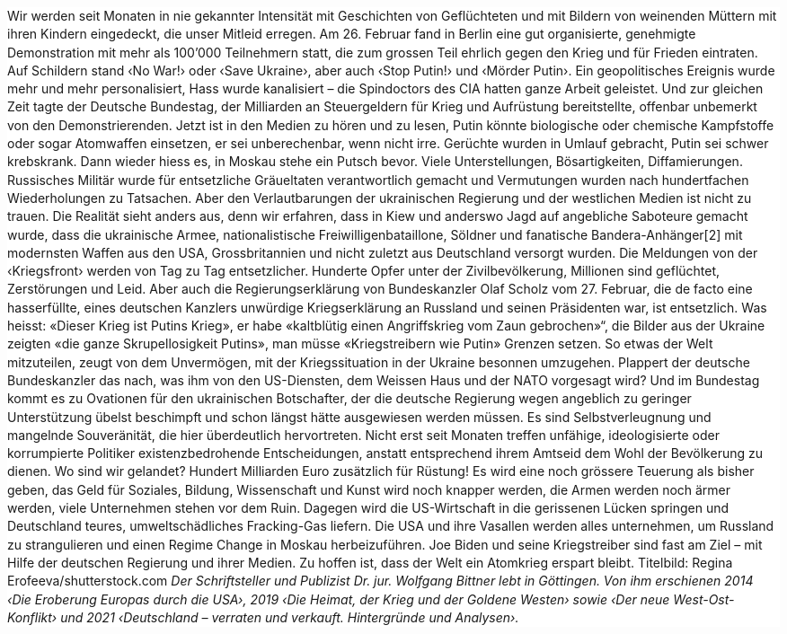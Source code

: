 Wir werden seit Monaten in nie gekannter Intensität mit Geschichten von Geflüchteten und mit Bildern von
weinenden Müttern mit ihren Kindern eingedeckt, die unser Mitleid erregen. Am 26. Februar fand in Berlin
eine gut organisierte, genehmigte Demonstration mit mehr als 100’000 Teilnehmern statt, die zum grossen
Teil ehrlich gegen den Krieg und für Frieden eintraten. Auf Schildern stand ‹No War!› oder ‹Save Ukraine›,
aber auch ‹Stop Putin!› und ‹Mörder Putin›. Ein geopolitisches Ereignis wurde mehr und mehr personalisiert, Hass wurde kanalisiert – die Spindoctors des CIA hatten ganze Arbeit geleistet. Und zur gleichen Zeit
tagte der Deutsche Bundestag, der Milliarden an Steuergeldern für Krieg und Aufrüstung bereitstellte, offenbar unbemerkt von den Demonstrierenden.
Jetzt ist in den Medien zu hören und zu lesen, Putin könnte biologische oder chemische Kampfstoffe oder
sogar Atomwaffen einsetzen, er sei unberechenbar, wenn nicht irre. Gerüchte wurden in Umlauf gebracht,
Putin sei schwer krebskrank. Dann wieder hiess es, in Moskau stehe ein Putsch bevor. Viele Unterstellungen,
Bösartigkeiten, Diffamierungen. Russisches Militär wurde für entsetzliche Gräueltaten verantwortlich gemacht und Vermutungen wurden nach hundertfachen Wiederholungen zu Tatsachen.
Aber den Verlautbarungen der ukrainischen Regierung und der westlichen Medien ist nicht zu trauen. Die
Realität sieht anders aus, denn wir erfahren, dass in Kiew und anderswo Jagd auf angebliche Saboteure
gemacht wurde, dass die ukrainische Armee, nationalistische Freiwilligenbataillone, Söldner und fanatische
Bandera-Anhänger[2] mit modernsten Waffen aus den USA, Grossbritannien und nicht zuletzt aus
Deutschland versorgt wurden.
Die Meldungen von der ‹Kriegsfront› werden von Tag zu Tag entsetzlicher. Hunderte Opfer unter der Zivilbevölkerung, Millionen sind geflüchtet, Zerstörungen und Leid. Aber auch die Regierungserklärung von Bundeskanzler Olaf Scholz vom 27. Februar, die de facto eine hasserfüllte, eines deutschen Kanzlers unwürdige
Kriegserklärung an Russland und seinen Präsidenten war, ist entsetzlich. Was heisst: «Dieser Krieg ist Putins
Krieg», er habe «kaltblütig einen Angriffskrieg vom Zaun gebrochen»“, die Bilder aus der Ukraine zeigten
«die ganze Skrupellosigkeit Putins», man müsse «Kriegstreibern wie Putin» Grenzen setzen.
So etwas der Welt mitzuteilen, zeugt von dem Unvermögen, mit der Kriegssituation in der Ukraine besonnen
umzugehen. Plappert der deutsche Bundeskanzler das nach, was ihm von den US-Diensten, dem Weissen
Haus und der NATO vorgesagt wird? Und im Bundestag kommt es zu Ovationen für den ukrainischen Botschafter, der die deutsche Regierung wegen angeblich zu geringer Unterstützung übelst beschimpft und
schon längst hätte ausgewiesen werden müssen. Es sind Selbstverleugnung und mangelnde Souveränität,
die hier überdeutlich hervortreten. Nicht erst seit Monaten treffen unfähige, ideologisierte oder korrumpierte Politiker existenzbedrohende Entscheidungen, anstatt entsprechend ihrem Amtseid dem Wohl der
Bevölkerung zu dienen.
Wo sind wir gelandet? Hundert Milliarden Euro zusätzlich für Rüstung! Es wird eine noch grössere Teuerung
als bisher geben, das Geld für Soziales, Bildung, Wissenschaft und Kunst wird noch knapper werden, die
Armen werden noch ärmer werden, viele Unternehmen stehen vor dem Ruin. Dagegen wird die US-Wirtschaft in die gerissenen Lücken springen und Deutschland teures, umweltschädliches Fracking-Gas liefern.
Die USA und ihre Vasallen werden alles unternehmen, um Russland zu strangulieren und einen Regime
Change in Moskau herbeizuführen. Joe Biden und seine Kriegstreiber sind fast am Ziel – mit Hilfe der deutschen Regierung und ihrer Medien. Zu hoffen ist, dass der Welt ein Atomkrieg erspart bleibt.
Titelbild: Regina Erofeeva/shutterstock.com
_Der Schriftsteller und Publizist Dr. jur. Wolfgang Bittner lebt in Göttingen. Von ihm erschienen 2014 ‹Die Eroberung Europas_
_durch die USA›, 2019 ‹Die Heimat, der Krieg und der Goldene Westen› sowie ‹Der neue West-Ost-Konflikt› und 2021_
_‹Deutschland – verraten und verkauft. Hintergründe und Analysen›._
